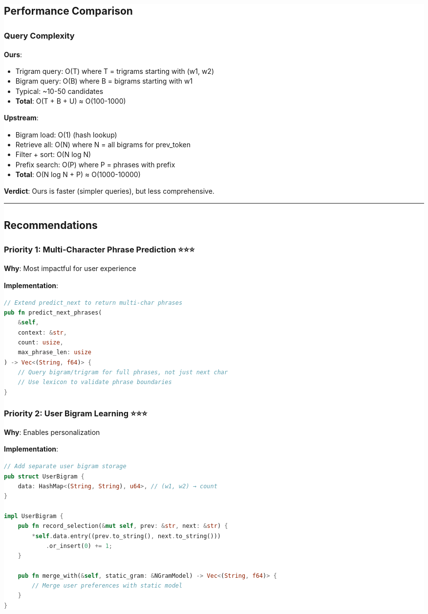 
## Performance Comparison

### Query Complexity

**Ours**:
- Trigram query: O(T) where T = trigrams starting with (w1, w2)
- Bigram query: O(B) where B = bigrams starting with w1
- Typical: ~10-50 candidates
- **Total**: O(T + B + U) ≈ O(100-1000)

**Upstream**:
- Bigram load: O(1) (hash lookup)
- Retrieve all: O(N) where N = all bigrams for prev_token
- Filter + sort: O(N log N)
- Prefix search: O(P) where P = phrases with prefix
- **Total**: O(N log N + P) ≈ O(1000-10000)

**Verdict**: Ours is faster (simpler queries), but less comprehensive.

---

## Recommendations

### Priority 1: Multi-Character Phrase Prediction ⭐⭐⭐

**Why**: Most impactful for user experience

**Implementation**:
```rust
// Extend predict_next to return multi-char phrases
pub fn predict_next_phrases(
    &self, 
    context: &str, 
    count: usize,
    max_phrase_len: usize
) -> Vec<(String, f64)> {
    // Query bigram/trigram for full phrases, not just next char
    // Use lexicon to validate phrase boundaries
}
```

### Priority 2: User Bigram Learning ⭐⭐⭐

**Why**: Enables personalization

**Implementation**:
```rust
// Add separate user bigram storage
pub struct UserBigram {
    data: HashMap<(String, String), u64>, // (w1, w2) → count
}

impl UserBigram {
    pub fn record_selection(&mut self, prev: &str, next: &str) {
        *self.data.entry((prev.to_string(), next.to_string()))
            .or_insert(0) += 1;
    }
    
    pub fn merge_with(&self, static_gram: &NGramModel) -> Vec<(String, f64)> {
        // Merge user preferences with static model
    }
}
```
